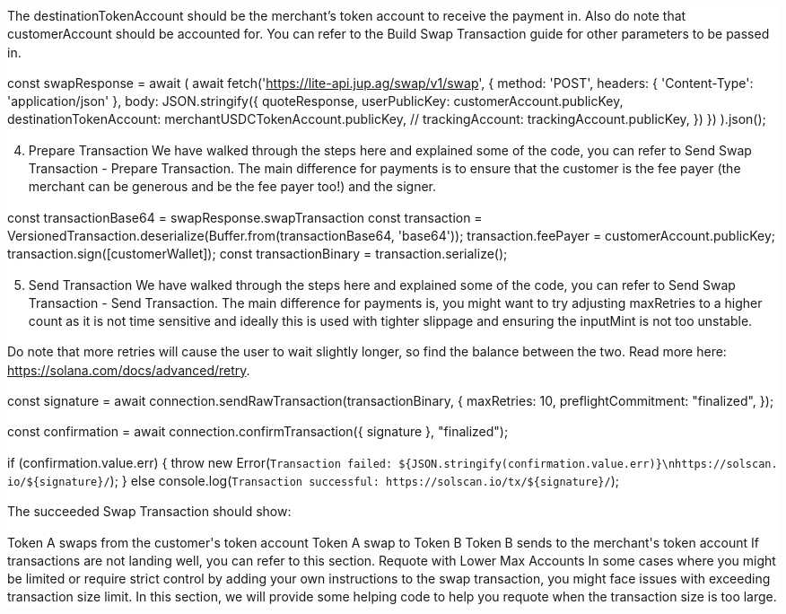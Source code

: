 The destinationTokenAccount should be the merchant’s token account to receive the payment in. Also do note that customerAccount should be accounted for. You can refer to the Build Swap Transaction guide for other parameters to be passed in.

const swapResponse = await (
    await fetch('https://lite-api.jup.ag/swap/v1/swap', {
        method: 'POST',
        headers: {
        'Content-Type': 'application/json'
        },
        body: JSON.stringify({
            quoteResponse,
            userPublicKey: customerAccount.publicKey,
            destinationTokenAccount: merchantUSDCTokenAccount.publicKey,
            // trackingAccount: trackingAccount.publicKey,
        })
    })
).json();

4. Prepare Transaction
We have walked through the steps here and explained some of the code, you can refer to Send Swap Transaction - Prepare Transaction. The main difference for payments is to ensure that the customer is the fee payer (the merchant can be generous and be the fee payer too!) and the signer.

const transactionBase64 = swapResponse.swapTransaction
const transaction = VersionedTransaction.deserialize(Buffer.from(transactionBase64, 'base64'));
transaction.feePayer = customerAccount.publicKey;
transaction.sign([customerWallet]);
const transactionBinary = transaction.serialize();

5. Send Transaction
We have walked through the steps here and explained some of the code, you can refer to Send Swap Transaction - Send Transaction. The main difference for payments is, you might want to try adjusting maxRetries to a higher count as it is not time sensitive and ideally this is used with tighter slippage and ensuring the inputMint is not too unstable.

Do note that more retries will cause the user to wait slightly longer, so find the balance between the two. Read more here: https://solana.com/docs/advanced/retry.

const signature = await connection.sendRawTransaction(transactionBinary, {
    maxRetries: 10,
    preflightCommitment: "finalized",
});
  
const confirmation = await connection.confirmTransaction({ signature }, "finalized");

if (confirmation.value.err) {
    throw new Error(`Transaction failed: ${JSON.stringify(confirmation.value.err)}\nhttps://solscan.io/${signature}/`);
} else console.log(`Transaction successful: https://solscan.io/tx/${signature}/`);

The succeeded Swap Transaction should show:

Token A swaps from the customer's token account
Token A swap to Token B
Token B sends to the merchant's token account
If transactions are not landing well, you can refer to this section.
Requote with Lower Max Accounts
In some cases where you might be limited or require strict control by adding your own instructions to the swap transaction, you might face issues with exceeding transaction size limit. In this section, we will provide some helping code to help you requote when the transaction size is too large.
